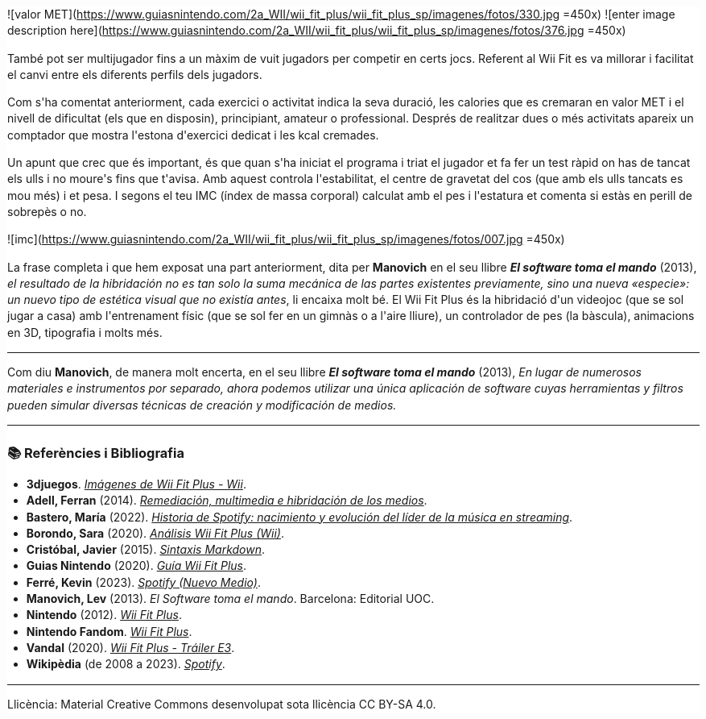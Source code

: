 ![valor MET](https://www.guiasnintendo.com/2a_WII/wii_fit_plus/wii_fit_plus_sp/imagenes/fotos/330.jpg =450x) ![enter image description here](https://www.guiasnintendo.com/2a_WII/wii_fit_plus/wii_fit_plus_sp/imagenes/fotos/376.jpg =450x)

També pot ser multijugador fins a un màxim de vuit jugadors per competir en certs jocs. Referent al Wii Fit es va millorar i facilitat el canvi entre els diferents perfils dels jugadors.

Com s'ha comentat anteriorment, cada exercici o activitat indica la seva duració, les calories que es cremaran en valor MET i el nivell de dificultat (els que en disposin), principiant, amateur o professional. Després de realitzar dues o més activitats apareix un comptador que mostra l'estona d'exercici dedicat i les kcal cremades.

Un apunt que crec que és important, és que quan s'ha iniciat el programa i triat el jugador et fa fer un test ràpid on has de tancat els ulls i no moure's fins que t'avisa. Amb aquest controla l'estabilitat, el centre de gravetat del cos (que amb els ulls tancats es mou més) i et pesa. I segons el teu IMC (índex de massa corporal) calculat amb el pes i l'estatura et comenta si estàs en perill de sobrepès o no.

![imc](https://www.guiasnintendo.com/2a_WII/wii_fit_plus/wii_fit_plus_sp/imagenes/fotos/007.jpg =450x)

La frase completa i que hem exposat una part anteriorment, dita per **Manovich** en el seu llibre ***El software toma el mando*** (2013), *el resultado de la hibridación no es tan solo la suma mecánica de las partes existentes previamente, sino una nueva «especie»: un nuevo tipo de estética visual que no existía antes*, li encaixa molt bé. El Wii Fit Plus és la hibridació d'un videojoc (que se sol jugar a casa) amb l'entrenament físic (que se sol fer en un gimnàs o a l'aire lliure), un controlador de pes (la bàscula), animacions en 3D, tipografia i molts més.

<iframe src="https://www.dailymotion.com/embed/video/x74dx73" width="100%" height="500px" allowfullscreen title="Dailymotion Video Player"> </iframe>

---
Com diu **Manovich**, de manera molt encerta, en el seu llibre ***El software toma el mando*** (2013), *En lugar de numerosos materiales e instrumentos por separado,
ahora podemos utilizar una única aplicación de software cuyas
herramientas y filtros pueden simular diversas técnicas de creación y
modificación de medios.*

---

### :books: Referències i Bibliografia

-   **3djuegos**. [*Imágenes de Wii Fit Plus - Wii*](https://www.3djuegos.com/juegos/wii-fit-plus/imagenes/).
-   **Adell, Ferran** (2014). [*Remediación, multimedia e hibridación de los medios*](http://multimedia.uoc.edu/blogs/fem/es/remediacio-multimedia-i-hibridacio-dels-mitjans/).
-    **Bastero, María** (2022). [*Historia de Spotify: nacimiento y evolución del líder de la música en streaming*](https://marketing4ecommerce.net/historia-de-spotify-del-lider-de-la-musica-en-streaming/).
-   **Borondo, Sara** (2020). [*Análisis Wii Fit Plus (Wii)*](https://vandal.elespanol.com/analisis/wii/wii-fit-plus/10812#p-43).
-    **Cristóbal, Javier** (2015). [*Sintaxis Markdown*](https://markdown.es/sintaxis-markdown/).
-   **Guias Nintendo** (2020). [*Guía Wii Fit Plus*](https://www.guiasnintendo.com/2a_WII/wii_fit_plus/wii_fit_plus_sp/welcome.html).
-   **Ferré, Kevin** (2023). [*Spotify (Nuevo Medio)*](https://scratch.mit.edu/projects/838006139).
-   **Manovich, Lev** (2013).  *El Software toma el mando*. Barcelona: Editorial UOC.
-   **Nintendo** (2012). [*Wii Fit Plus*](https://www.nintendo.es/Juegos/Wii/Wii-Fit-Plus-283905.html#Informaci_n).
-    **Nintendo Fandom**. [*Wii Fit Plus*](https://nintendo.fandom.com/es/wiki/Wii_Fit_Plus).
-   **Vandal** (2020). [*Wii Fit Plus - Tráiler E3*](https://www.dailymotion.com/video/x74dx73).
-   **Wikipèdia** (de 2008 a 2023). [*Spotify*](https://es.wikipedia.org/wiki/Spotify).

---
Llicència: Material Creative Commons desenvolupat sota llicència CC BY-SA 4.0.
